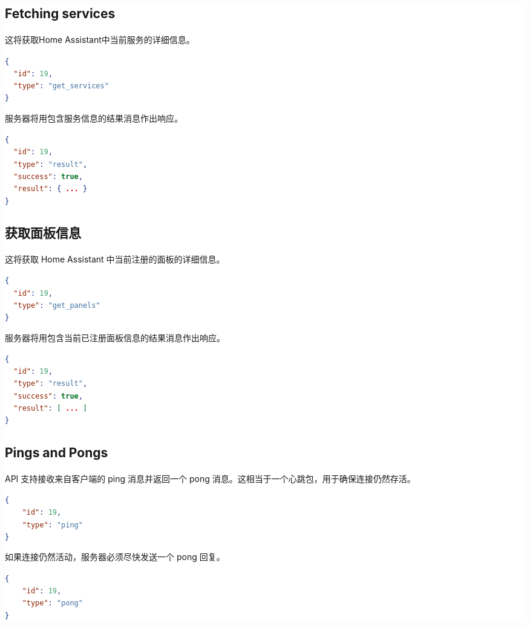 ## Fetching services

这将获取Home Assistant中当前服务的详细信息。

```json
{
  "id": 19,
  "type": "get_services"
}
```

服务器将用包含服务信息的结果消息作出响应。
```json
{
  "id": 19,
  "type": "result",
  "success": true,
  "result": { ... }
}
```

## 获取面板信息

这将获取 Home Assistant 中当前注册的面板的详细信息。

```json
{
  "id": 19,
  "type": "get_panels"
}
```

服务器将用包含当前已注册面板信息的结果消息作出响应。
```json
{
  "id": 19,
  "type": "result",
  "success": true,
  "result": [ ... ]
}
```

## Pings and Pongs

API 支持接收来自客户端的 ping 消息并返回一个 pong 消息。这相当于一个心跳包，用于确保连接仍然存活。

```json
{
    "id": 19,
    "type": "ping"
}
```

如果连接仍然活动，服务器必须尽快发送一个 pong 回复。
```json
{
    "id": 19,
    "type": "pong"
}
```

